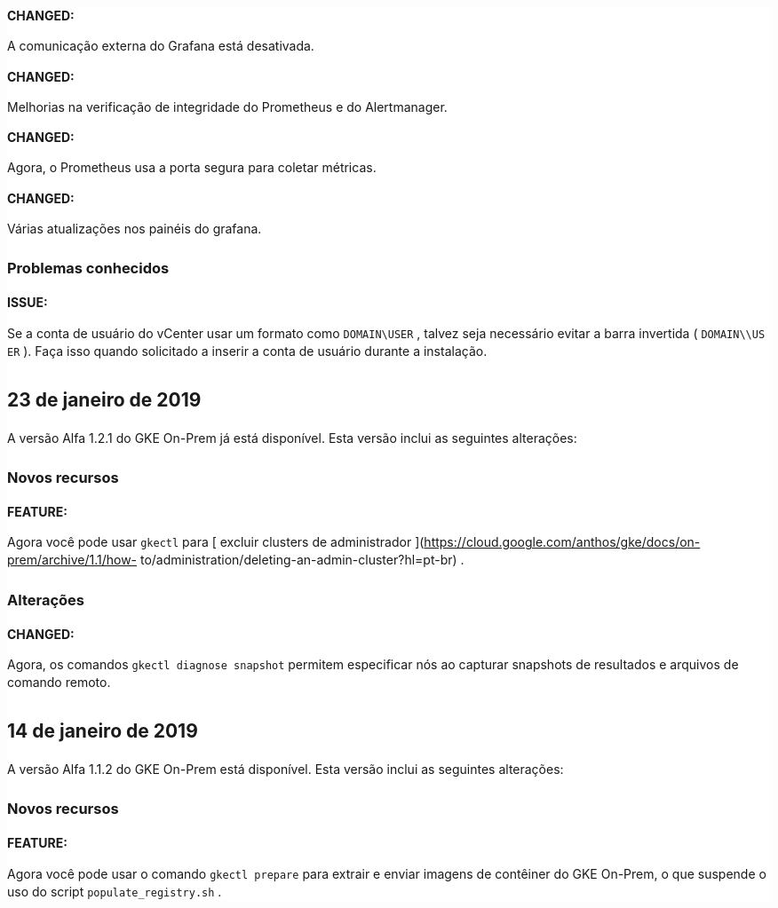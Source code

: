 **CHANGED:**

A comunicação externa do Grafana está desativada.

**CHANGED:**

Melhorias na verificação de integridade do Prometheus e do Alertmanager.

**CHANGED:**

Agora, o Prometheus usa a porta segura para coletar métricas.

**CHANGED:**

Várias atualizações nos painéis do grafana.

###  Problemas conhecidos

**ISSUE:**

Se a conta de usuário do vCenter usar um formato como ` DOMAIN\USER ` , talvez
seja necessário evitar a barra invertida ( ` DOMAIN\\USER ` ). Faça isso
quando solicitado a inserir a conta de usuário durante a instalação.

##  23 de janeiro de 2019

A versão Alfa 1.2.1 do GKE On-Prem já está disponível. Esta versão inclui as
seguintes alterações:

###  Novos recursos

**FEATURE:**

Agora você pode usar ` gkectl ` para [ excluir clusters de administrador
](https://cloud.google.com/anthos/gke/docs/on-prem/archive/1.1/how-
to/administration/deleting-an-admin-cluster?hl=pt-br) .

###  Alterações

**CHANGED:**

Agora, os comandos ` gkectl diagnose snapshot ` permitem especificar nós ao
capturar snapshots de resultados e arquivos de comando remoto.

##  14 de janeiro de 2019

A versão Alfa 1.1.2 do GKE On-Prem está disponível. Esta versão inclui as
seguintes alterações:

###  Novos recursos

**FEATURE:**

Agora você pode usar o comando ` gkectl prepare ` para extrair e enviar
imagens de contêiner do GKE On-Prem, o que suspende o uso do script `
populate_registry.sh ` .
